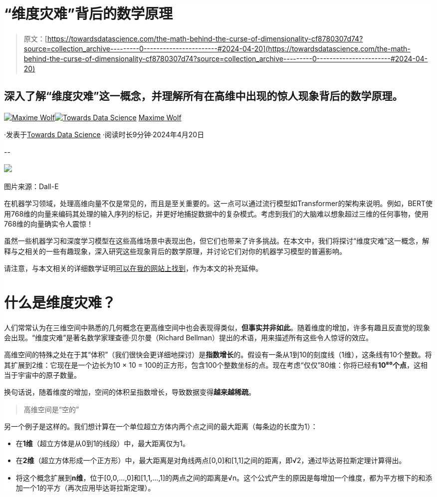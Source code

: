 # “维度灾难”背后的数学原理

> 原文：[https://towardsdatascience.com/the-math-behind-the-curse-of-dimensionality-cf8780307d74?source=collection_archive---------0-----------------------#2024-04-20](https://towardsdatascience.com/the-math-behind-the-curse-of-dimensionality-cf8780307d74?source=collection_archive---------0-----------------------#2024-04-20)

## 深入了解“维度灾难”这一概念，并理解所有在高维中出现的惊人现象背后的数学原理。

[](https://medium.com/@maxwolf34?source=post_page---byline--cf8780307d74--------------------------------)[![Maxime Wolf](../Images/259b3659d0e6dd1d0f0eec4ae92d02e9.png)](https://medium.com/@maxwolf34?source=post_page---byline--cf8780307d74--------------------------------)[](https://towardsdatascience.com/?source=post_page---byline--cf8780307d74--------------------------------)[![Towards Data Science](../Images/a6ff2676ffcc0c7aad8aaf1d79379785.png)](https://towardsdatascience.com/?source=post_page---byline--cf8780307d74--------------------------------) [Maxime Wolf](https://medium.com/@maxwolf34?source=post_page---byline--cf8780307d74--------------------------------)

·发表于[Towards Data Science](https://towardsdatascience.com/?source=post_page---byline--cf8780307d74--------------------------------) ·阅读时长9分钟·2024年4月20日

--

![](../Images/60a2c60842e2da9c024edd998aef3721.png)

图片来源：Dall-E

在机器学习领域，处理高维向量不仅是常见的，而且是至关重要的。这一点可以通过流行模型如Transformer的架构来说明。例如，BERT使用768维的向量来编码其处理的输入序列的标记，并更好地捕捉数据中的复杂模式。考虑到我们的大脑难以想象超过三维的任何事物，使用768维的向量确实令人震惊！

虽然一些机器学习和深度学习模型在这些高维场景中表现出色，但它们也带来了许多挑战。在本文中，我们将探讨“维度灾难”这一概念，解释与之相关的一些有趣现象，深入研究这些现象背后的数学原理，并讨论它们对你的机器学习模型的普遍影响。

请注意，与本文相关的详细数学证明[可以在我的网站上找到](https://www.maximewolf.com/blog/2024/The-Volume-of-the-nball/)，作为本文的补充延伸。

# 什么是维度灾难？

人们常常认为在三维空间中熟悉的几何概念在更高维空间中也会表现得类似，**但事实并非如此**。随着维度的增加，许多有趣且反直觉的现象会出现。“维度灾难”是著名数学家理查德·贝尔曼（Richard Bellman）提出的术语，用来描述所有这些令人惊讶的效应。

高维空间的特殊之处在于其“体积”（我们很快会更详细地探讨）是**指数增长**的。假设有一条从1到10的刻度线（1维），这条线有10个整数。将其扩展到2维：它现在是一个边长为10 × 10 = 100的正方形，包含100个整数坐标的点。现在考虑“仅仅”80维：你将已经有**10⁸⁰个点**，这相当于宇宙中的原子数量。

换句话说，随着维度的增加，空间的体积呈指数增长，导致数据变得**越来越稀疏**。

> 高维空间是“空的”

另一个例子是这样的。我们想计算在一个单位超立方体内两个点之间的最大距离（每条边的长度为1）：

+   在**1维**（超立方体是从0到1的线段）中，最大距离仅为1。

+   在**2维**（超立方体形成一个正方形）中，最大距离是对角线两点[0,0]和[1,1]之间的距离，即√2，通过毕达哥拉斯定理计算得出。

+   将这个概念扩展到**n维**，位于[0,0,…,0]和[1,1,…,1]的两点之间的距离是√n。这个公式产生的原因是每增加一个维度，都为平方根下的和添加一个1的平方（再次应用毕达哥拉斯定理）。
